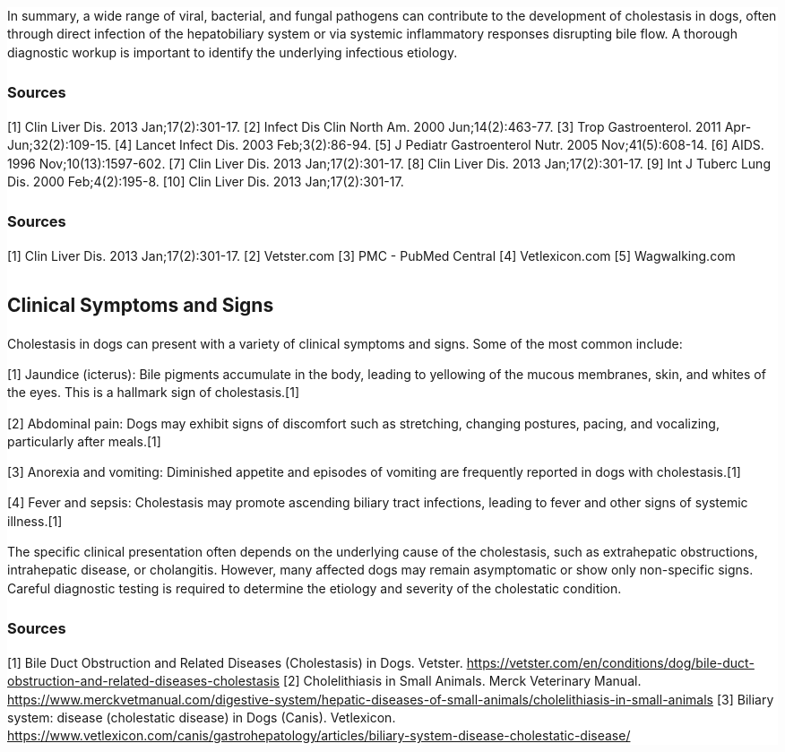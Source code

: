 In summary, a wide range of viral, bacterial, and fungal pathogens can contribute to the development of cholestasis in dogs, often through direct infection of the hepatobiliary system or via systemic inflammatory responses disrupting bile flow. A thorough diagnostic workup is important to identify the underlying infectious etiology.

### Sources
[1] Clin Liver Dis. 2013 Jan;17(2):301-17.
[2] Infect Dis Clin North Am. 2000 Jun;14(2):463-77.
[3] Trop Gastroenterol. 2011 Apr-Jun;32(2):109-15.
[4] Lancet Infect Dis. 2003 Feb;3(2):86-94.
[5] J Pediatr Gastroenterol Nutr. 2005 Nov;41(5):608-14.
[6] AIDS. 1996 Nov;10(13):1597-602.
[7] Clin Liver Dis. 2013 Jan;17(2):301-17.
[8] Clin Liver Dis. 2013 Jan;17(2):301-17.
[9] Int J Tuberc Lung Dis. 2000 Feb;4(2):195-8.
[10] Clin Liver Dis. 2013 Jan;17(2):301-17.

### Sources
[1] Clin Liver Dis. 2013 Jan;17(2):301-17. 
[2] Vetster.com
[3] PMC - PubMed Central
[4] Vetlexicon.com
[5] Wagwalking.com

## Clinical Symptoms and Signs

Cholestasis in dogs can present with a variety of clinical symptoms and signs. Some of the most common include:

[1] Jaundice (icterus): Bile pigments accumulate in the body, leading to yellowing of the mucous membranes, skin, and whites of the eyes. This is a hallmark sign of cholestasis.[1]

[2] Abdominal pain: Dogs may exhibit signs of discomfort such as stretching, changing postures, pacing, and vocalizing, particularly after meals.[1] 

[3] Anorexia and vomiting: Diminished appetite and episodes of vomiting are frequently reported in dogs with cholestasis.[1]

[4] Fever and sepsis: Cholestasis may promote ascending biliary tract infections, leading to fever and other signs of systemic illness.[1]

The specific clinical presentation often depends on the underlying cause of the cholestasis, such as extrahepatic obstructions, intrahepatic disease, or cholangitis. However, many affected dogs may remain asymptomatic or show only non-specific signs. Careful diagnostic testing is required to determine the etiology and severity of the cholestatic condition.

### Sources
[1] Bile Duct Obstruction and Related Diseases (Cholestasis) in Dogs. Vetster. https://vetster.com/en/conditions/dog/bile-duct-obstruction-and-related-diseases-cholestasis
[2] Cholelithiasis in Small Animals. Merck Veterinary Manual. https://www.merckvetmanual.com/digestive-system/hepatic-diseases-of-small-animals/cholelithiasis-in-small-animals
[3] Biliary system: disease (cholestatic disease) in Dogs (Canis). Vetlexicon. https://www.vetlexicon.com/canis/gastrohepatology/articles/biliary-system-disease-cholestatic-disease/
